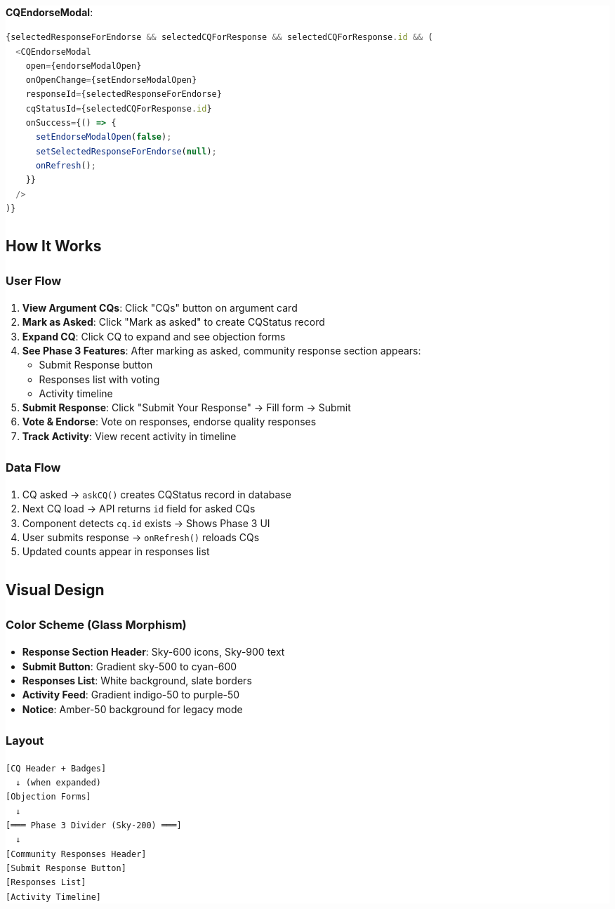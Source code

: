 **CQEndorseModal**:
```typescript
{selectedResponseForEndorse && selectedCQForResponse && selectedCQForResponse.id && (
  <CQEndorseModal
    open={endorseModalOpen}
    onOpenChange={setEndorseModalOpen}
    responseId={selectedResponseForEndorse}
    cqStatusId={selectedCQForResponse.id}
    onSuccess={() => {
      setEndorseModalOpen(false);
      setSelectedResponseForEndorse(null);
      onRefresh();
    }}
  />
)}
```

## How It Works

### User Flow
1. **View Argument CQs**: Click "CQs" button on argument card
2. **Mark as Asked**: Click "Mark as asked" to create CQStatus record
3. **Expand CQ**: Click CQ to expand and see objection forms
4. **See Phase 3 Features**: After marking as asked, community response section appears:
   - Submit Response button
   - Responses list with voting
   - Activity timeline
5. **Submit Response**: Click "Submit Your Response" → Fill form → Submit
6. **Vote & Endorse**: Vote on responses, endorse quality responses
7. **Track Activity**: View recent activity in timeline

### Data Flow
1. CQ asked → `askCQ()` creates CQStatus record in database
2. Next CQ load → API returns `id` field for asked CQs
3. Component detects `cq.id` exists → Shows Phase 3 UI
4. User submits response → `onRefresh()` reloads CQs
5. Updated counts appear in responses list

## Visual Design

### Color Scheme (Glass Morphism)
- **Response Section Header**: Sky-600 icons, Sky-900 text
- **Submit Button**: Gradient sky-500 to cyan-600
- **Responses List**: White background, slate borders
- **Activity Feed**: Gradient indigo-50 to purple-50
- **Notice**: Amber-50 background for legacy mode

### Layout
```
[CQ Header + Badges]
  ↓ (when expanded)
[Objection Forms]
  ↓
[═══ Phase 3 Divider (Sky-200) ═══]
  ↓
[Community Responses Header]
[Submit Response Button]
[Responses List]
[Activity Timeline]
```
